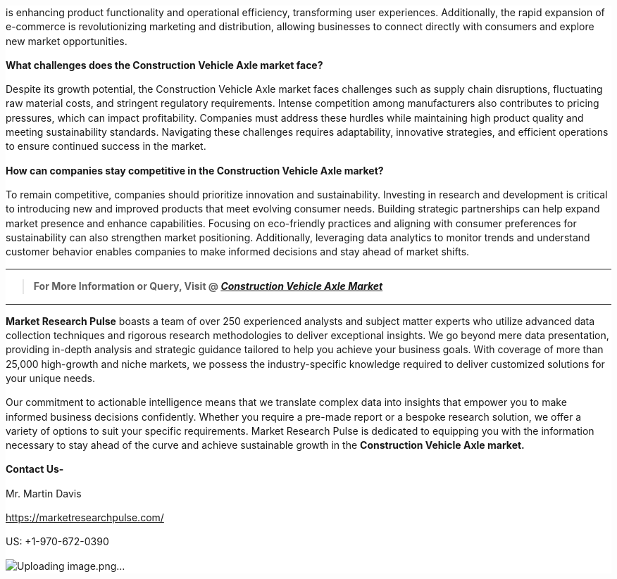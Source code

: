is enhancing product functionality and operational efficiency, transforming user experiences. Additionally, the rapid expansion of e-commerce is revolutionizing marketing and distribution, allowing businesses to connect directly with consumers and explore new market opportunities.</p><p><strong>What challenges does the Construction Vehicle Axle market face?</strong></p><p>Despite its growth potential, the Construction Vehicle Axle market faces challenges such as supply chain disruptions, fluctuating raw material costs, and stringent regulatory requirements. Intense competition among manufacturers also contributes to pricing pressures, which can impact profitability. Companies must address these hurdles while maintaining high product quality and meeting sustainability standards. Navigating these challenges requires adaptability, innovative strategies, and efficient operations to ensure continued success in the market.</p><p><strong>How can companies stay competitive in the Construction Vehicle Axle market?</strong></p><p>To remain competitive, companies should prioritize innovation and sustainability. Investing in research and development is critical to introducing new and improved products that meet evolving consumer needs. Building strategic partnerships can help expand market presence and enhance capabilities. Focusing on eco-friendly practices and aligning with consumer preferences for sustainability can also strengthen market positioning. Additionally, leveraging data analytics to monitor trends and understand customer behavior enables companies to make informed decisions and stay ahead of market shifts.</p><hr /><blockquote><p><strong>For More Information or Query, Visit @&nbsp;<em><a href="https://marketresearchpulse.com/report/120958/construction-vehicle-axle-market?utm_source=Linkedin&utm_medium=027">Construction Vehicle Axle Market</a></em></strong></p></blockquote><hr /><p><strong>Market Research Pulse</strong> boasts a team of over 250 experienced analysts and subject matter experts who utilize advanced data collection techniques and rigorous research methodologies to deliver exceptional insights. We go beyond mere data presentation, providing in-depth analysis and strategic guidance tailored to help you achieve your business goals. With coverage of more than 25,000 high-growth and niche markets, we possess the industry-specific knowledge required to deliver customized solutions for your unique needs.</p><p>Our commitment to actionable intelligence means that we translate complex data into insights that empower you to make informed business decisions confidently. Whether you require a pre-made report or a bespoke research solution, we offer a variety of options to suit your specific requirements. Market Research Pulse is dedicated to equipping you with the information necessary to stay ahead of the curve and achieve sustainable growth in the <strong>Construction Vehicle Axle market.</strong></p><p><strong>Contact Us-</strong></p><p>Mr. Martin Davis</p><p>https://marketresearchpulse.com/</p><p>US: +1-970-672-0390</p>
![Uploading image.png…]()
